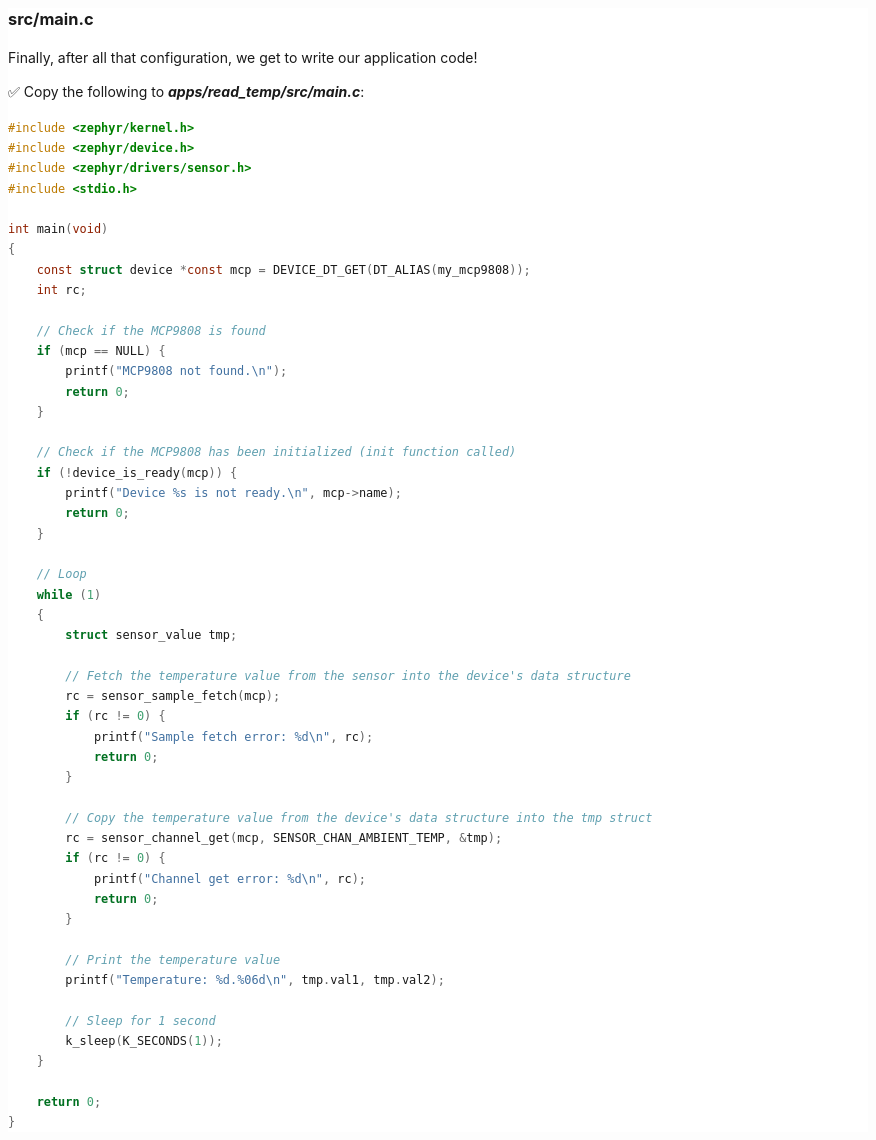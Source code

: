### src/main.c

Finally, after all that configuration, we get to write our application code!

✅ Copy the following to ***apps/read_temp/src/main.c***:

```c
#include <zephyr/kernel.h>
#include <zephyr/device.h>
#include <zephyr/drivers/sensor.h>
#include <stdio.h>

int main(void)
{
	const struct device *const mcp = DEVICE_DT_GET(DT_ALIAS(my_mcp9808));
	int rc;

    // Check if the MCP9808 is found
	if (mcp == NULL) {
		printf("MCP9808 not found.\n");
		return 0;
	}

    // Check if the MCP9808 has been initialized (init function called)
	if (!device_is_ready(mcp)) {
		printf("Device %s is not ready.\n", mcp->name);
		return 0;
	}

    // Loop
    while (1) 
    {
        struct sensor_value tmp;

        // Fetch the temperature value from the sensor into the device's data structure
        rc = sensor_sample_fetch(mcp);
        if (rc != 0) {
            printf("Sample fetch error: %d\n", rc);
            return 0;
        }

        // Copy the temperature value from the device's data structure into the tmp struct
        rc = sensor_channel_get(mcp, SENSOR_CHAN_AMBIENT_TEMP, &tmp);
        if (rc != 0) {
            printf("Channel get error: %d\n", rc);
            return 0;
        }

        // Print the temperature value
        printf("Temperature: %d.%06d\n", tmp.val1, tmp.val2);

        // Sleep for 1 second
        k_sleep(K_SECONDS(1));
    }
    
    return 0;
}
```
